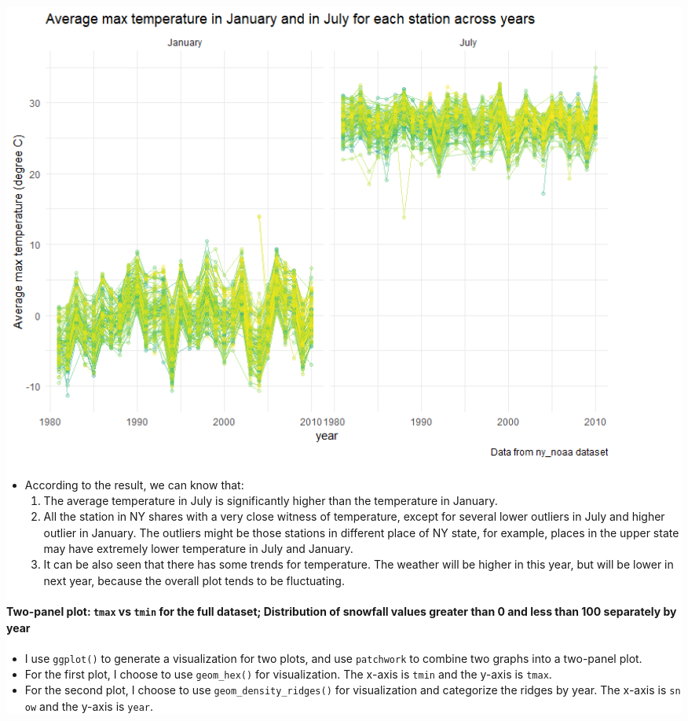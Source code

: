 <img src="p8105_hw3_sz2957_files/figure-gfm/unnamed-chunk-11-1.png" width="90%" />

-   According to the result, we can know that:
    1.  The average temperature in July is significantly higher than the
        temperature in January.
    2.  All the station in NY shares with a very close witness of
        temperature, except for several lower outliers in July and
        higher outlier in January. The outliers might be those stations
        in different place of NY state, for example, places in the upper
        state may have extremely lower temperature in July and January.
    3.  It can be also seen that there has some trends for temperature.
        The weather will be higher in this year, but will be lower in
        next year, because the overall plot tends to be fluctuating.

#### Two-panel plot: `tmax` vs `tmin` for the full dataset; Distribution of snowfall values greater than 0 and less than 100 separately by year

-   I use `ggplot()` to generate a visualization for two plots, and use
    `patchwork` to combine two graphs into a two-panel plot.
-   For the first plot, I choose to use `geom_hex()` for visualization.
    The x-axis is `tmin` and the y-axis is `tmax`.
-   For the second plot, I choose to use `geom_density_ridges()` for
    visualization and categorize the ridges by year. The x-axis is
    `snow` and the y-axis is `year`.
